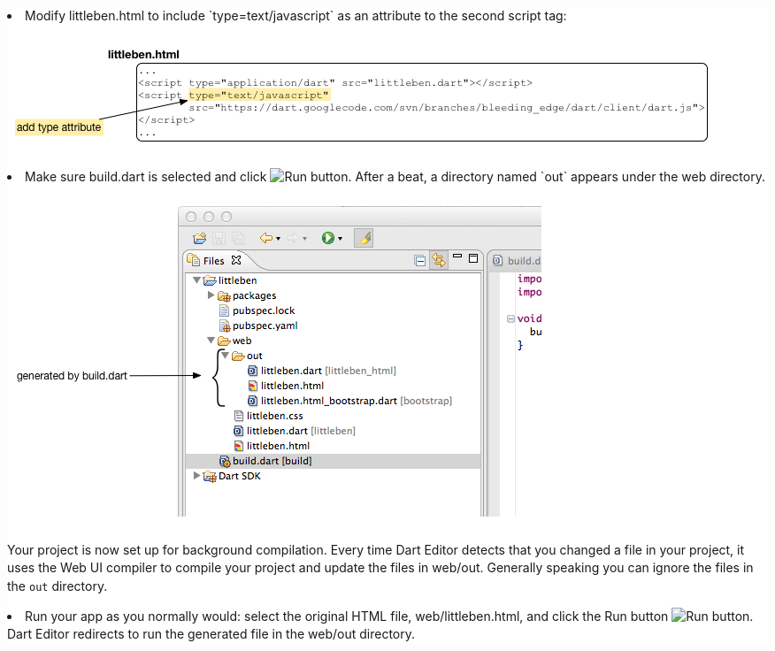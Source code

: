 <li markdown="1">
Modify littleben.html to include `type=text/javascript` as
an attribute to the second script tag:

![Add type attribute to script tag in littleben.html](images/add-type-attribute.png)
</li>

<li markdown="1">
Make sure build.dart is selected and click
<img src="images/run.png" width="16" height="16"
     alt="Run button">.
After a beat, a directory named `out` appears under the web directory.

![Output from build.dart](images/after-build-dart.png)

Your project is now set up for background compilation.
Every time Dart Editor detects that you changed a file in your project,
it uses the Web UI compiler
to compile your project and update the files in web/out.
Generally speaking you can ignore the files in the `out` directory.
</li>

<li markdown="1">
Run your app as you normally would:
select the original HTML file, web/littleben.html,
and click the Run button
<img src="images/run.png" width="16" height="16"
     alt="Run button">.
Dart Editor redirects to run the generated file in the web/out directory.
